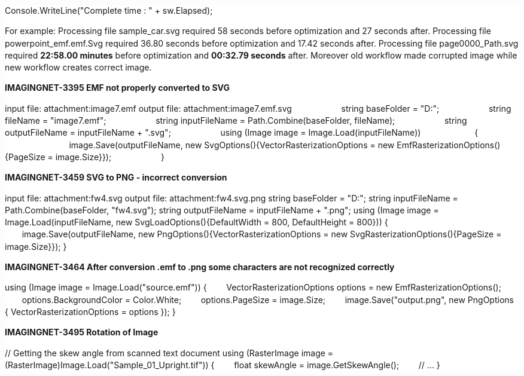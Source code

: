 Console.WriteLine("Complete time : " + sw.Elapsed);

For example:
Processing file sample_car.svg required 58 seconds before optimization and 27 seconds after.
Processing file powerpoint_emf.emf.Svg required 36.80 seconds before optimization and 17.42 seconds after.
Processing file page0000_Path.svg required **22:58.00 minutes** before optimization and **00:32.79 seconds** after. Moreover old workflow made corrupted image while new workflow creates correct image.

**IMAGINGNET-3395 EMF not properly converted to SVG**

input file: attachment:image7.emf
output file: attachment:image7.emf.svg
`           `string baseFolder = "D:";
`           `string fileName = "image7.emf";
`           `string inputFileName = Path.Combine(baseFolder, fileName);
`           `string outputFileName = inputFileName + ".svg";
`           `using (Image image = Image.Load(inputFileName))
`            `{
`               `image.Save(outputFileName, new SvgOptions(){VectorRasterizationOptions = new EmfRasterizationOptions(){PageSize = image.Size}});
`           `}

**IMAGINGNET-3459 SVG to PNG - incorrect conversion**

input file: attachment:fw4.svg
output file: attachment:fw4.svg.png
string baseFolder = "D:";
string inputFileName = Path.Combine(baseFolder, "fw4.svg");
string outputFileName = inputFileName + ".png";
using (Image image = Image.Load(inputFileName, new SvgLoadOptions(){DefaultWidth = 800, DefaultHeight = 800}))
{
`    `image.Save(outputFileName, new PngOptions(){VectorRasterizationOptions = new SvgRasterizationOptions(){PageSize = image.Size}});
}

**IMAGINGNET-3464 After conversion .emf to .png some characters are not recognized correctly**

using (Image image = Image.Load("source.emf"))
{
`    `VectorRasterizationOptions options = new EmfRasterizationOptions();
`    `options.BackgroundColor = Color.White;
`    `options.PageSize = image.Size;
`    `image.Save("output.png", new PngOptions { VectorRasterizationOptions = options });
}

**IMAGINGNET-3495 Rotation of Image** 

// Getting the skew angle from scanned text document
using (RasterImage image = (RasterImage)Image.Load("Sample_01_Upright.tif"))
{
`    `float skewAngle = image.GetSkewAngle();
`    `// ...
}
